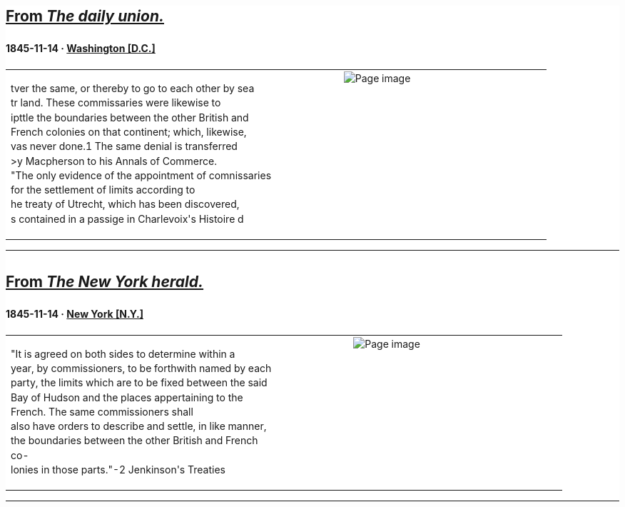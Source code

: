 
## [From _The daily union._](https://www.loc.gov/resource/sn82003410/1845-11-14/ed-1/?sp=2)

#### 1845-11-14 &middot; [Washington [D.C.]](http://dbpedia.org/resource/Washington%2C_D.C.)

<table style="width: 100%;"><tr><td style="width: 50%">

  
tver the same, or thereby to go to each other by sea  
tr land. These commissaries were likewise to  
ipttle the boundaries between the other British and  
French colonies on that continent; which, likewise,  
vas never done.1 The same denial is transferred  
&gt;y Macpherson to his Annals of Commerce.  
&quot;The only evidence of the appointment of comnissaries  
for the settlement of limits according to  
he treaty of Utrecht, which has been discovered,  
s contained in a passige in Charlevoix&#x27;s Histoire d
</td><td style="width: 50%; max-height: 75%; margin: auto; display: block;">
<img alt="Page image" src="https://tile.loc.gov/image-services/iiif/service:ndnp:dlc:batch_dlc_basilisk_ver03:data:sn82003410:00415661125:1845111401:0683/pct:73.36585365853658,53.91563734139988,15.766937669376693,4.709688261490631/!600,600/0/default.jpg"/>
</td>
</tr></table>

---

## [From _The New York herald._](https://www.loc.gov/resource/sn83030313/1845-11-14/ed-1/?sp=1)

#### 1845-11-14 &middot; [New York [N.Y.]](http://dbpedia.org/resource/New_York_City)

<table style="width: 100%;"><tr><td style="width: 50%">

  
&quot;It is agreed on both sides to determine within a  
year, by commissioners, to be forthwith named by each  
party, the limits which are to be fixed between the said  
Bay of Hudson and the places appertaining to the  
French. The same commissioners shall  
also have orders to describe and settle, in like manner,  
the boundaries between the other British and French co-­  
lonies in those parts.&quot;-2 Jenkinson&#x27;s Treaties
</td><td style="width: 50%; max-height: 75%; margin: auto; display: block;">
<img alt="Page image" src="https://tile.loc.gov/image-services/iiif/service:ndnp:dlc:batch_dlc_houseleek_ver01:data:sn83030313:00271742927:1845111401:0572/pct:17.565927397109125,53.925004710759374,15.469491338408915,3.143018654607123/!600,600/0/default.jpg"/>
</td>
</tr></table>

---


